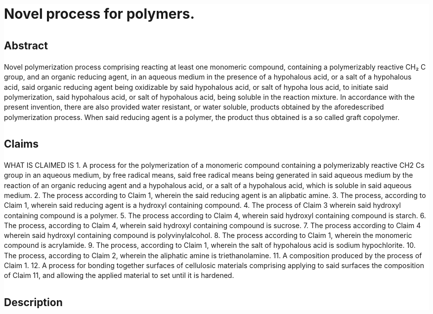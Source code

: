 # Novel process for polymers.

## Abstract
Novel polymerization process comprising reacting at least one monomeric compound, containing a polymerizably reactive CH₂ C group, and an organic reducing agent, in an aqueous medium in the presence of a hypohalous acid, or a salt of a hypohalous acid, said organic reducing agent being oxidizable by said hypohalous acid, or salt of hypoha lous acid, to initiate said polymerization, said hypohalous acid, or salt of hypohalous acid, being soluble in the reaction mixture. In accordance with the present invention, there are also provided water resistant, or water soluble, products obtained by the aforedescribed polymerization process. When said reducing agent is a polymer, the product thus obtained is a so called graft copolymer.

## Claims
WHAT IS CLAIMED IS 1. A process for the polymerization of a monomeric compound containing a polymerizably reactive CH2 Cs group in an aqueous medium, by free radical means, said free radical means being generated in said aqueous medium by the reaction of an organic reducing agent and a hypohalous acid, or a salt of a hypohalous acid, which is soluble in said aqueous medium. 2. The process according to Claim 1, wherein the said reducing agent is an alipbatic amine. 3. The process, according to Claim 1, wherein said reducing agent is a hydroxyl containing compound. 4. The process of Claim 3 wherein said hydroxyl containing compound is a polymer. 5. The process according to Claim 4, wherein said hydroxyl containing compound is starch. 6. The process, according to Claim 4, wherein said hydroxyl containing compound is sucrose. 7. The process according to Claim 4 wherein said hydroxyl containing compound is polyvinylalcohol. 8. The process according to Claim 1, wherein the monomeric compound is acrylamide. 9. The process, according to Claim 1, wherein the salt of hypohalous acid is sodium hypochlorite. 10. The process, according to Claim 2, wherein the aliphatic amine is triethanolamine. 11. A composition produced by the process of Claim 1. 12. A process for bonding together surfaces of cellulosic materials comprising applying to said surfaces the composition of Claim 11, and allowing the applied material to set until it is hardened.

## Description